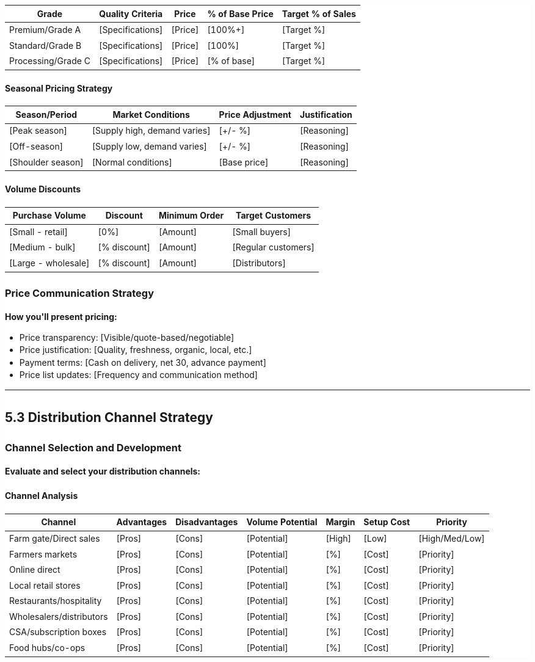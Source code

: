 | Grade              | Quality Criteria | Price   | % of Base Price | Target % of Sales |
| ------------------ | ---------------- | ------- | --------------- | ----------------- |
| Premium/Grade A    | [Specifications] | [Price] | [100%+]         | [Target %]        |
| Standard/Grade B   | [Specifications] | [Price] | [100%]          | [Target %]        |
| Processing/Grade C | [Specifications] | [Price] | [% of base]     | [Target %]        |

#### Seasonal Pricing Strategy

| Season/Period     | Market Conditions            | Price Adjustment | Justification |
| ----------------- | ---------------------------- | ---------------- | ------------- |
| [Peak season]     | [Supply high, demand varies] | [+/- %]          | [Reasoning]   |
| [Off-season]      | [Supply low, demand varies]  | [+/- %]          | [Reasoning]   |
| [Shoulder season] | [Normal conditions]          | [Base price]     | [Reasoning]   |

#### Volume Discounts

| Purchase Volume     | Discount     | Minimum Order | Target Customers    |
| ------------------- | ------------ | ------------- | ------------------- |
| [Small - retail]    | [0%]         | [Amount]      | [Small buyers]      |
| [Medium - bulk]     | [% discount] | [Amount]      | [Regular customers] |
| [Large - wholesale] | [% discount] | [Amount]      | [Distributors]      |

### Price Communication Strategy

**How you'll present pricing:**

- Price transparency: [Visible/quote-based/negotiable]
- Price justification: [Quality, freshness, organic, local, etc.]
- Payment terms: [Cash on delivery, net 30, advance payment]
- Price list updates: [Frequency and communication method]

---

## 5.3 Distribution Channel Strategy

### Channel Selection and Development

**Evaluate and select your distribution channels:**

#### Channel Analysis

| Channel                  | Advantages | Disadvantages | Volume Potential | Margin | Setup Cost | Priority       |
| ------------------------ | ---------- | ------------- | ---------------- | ------ | ---------- | -------------- |
| Farm gate/Direct sales   | [Pros]     | [Cons]        | [Potential]      | [High] | [Low]      | [High/Med/Low] |
| Farmers markets          | [Pros]     | [Cons]        | [Potential]      | [%]    | [Cost]     | [Priority]     |
| Online direct            | [Pros]     | [Cons]        | [Potential]      | [%]    | [Cost]     | [Priority]     |
| Local retail stores      | [Pros]     | [Cons]        | [Potential]      | [%]    | [Cost]     | [Priority]     |
| Restaurants/hospitality  | [Pros]     | [Cons]        | [Potential]      | [%]    | [Cost]     | [Priority]     |
| Wholesalers/distributors | [Pros]     | [Cons]        | [Potential]      | [%]    | [Cost]     | [Priority]     |
| CSA/subscription boxes   | [Pros]     | [Cons]        | [Potential]      | [%]    | [Cost]     | [Priority]     |
| Food hubs/co-ops         | [Pros]     | [Cons]        | [Potential]      | [%]    | [Cost]     | [Priority]     |
